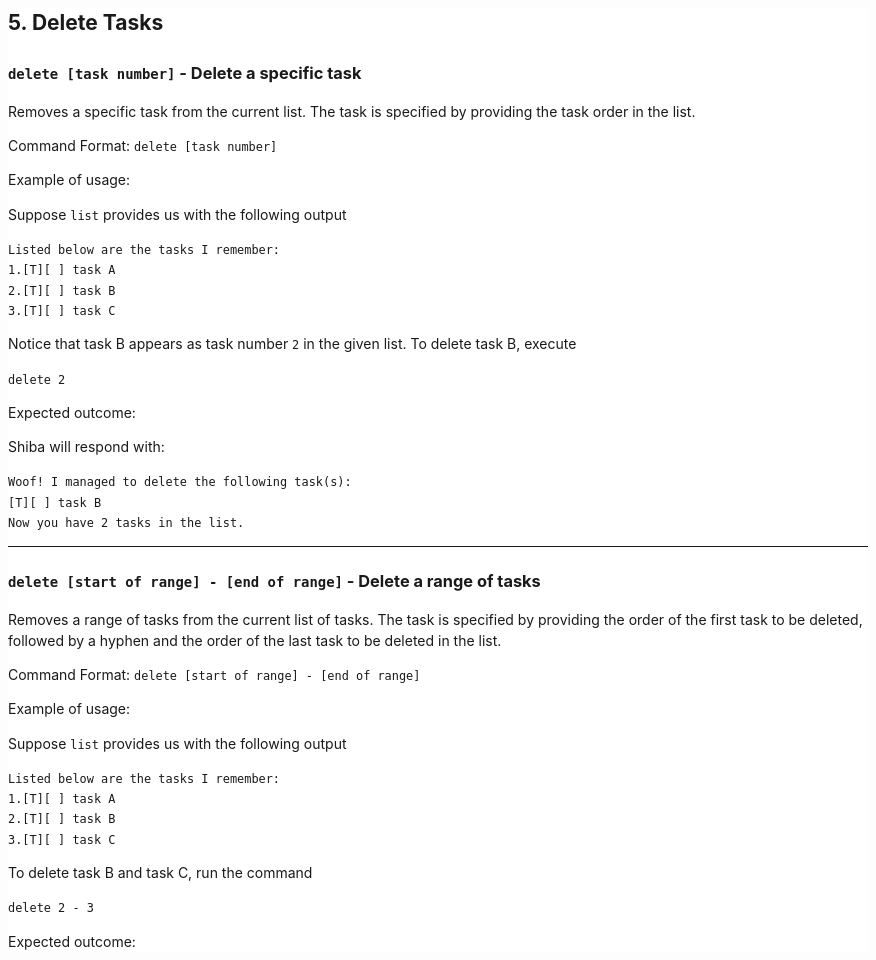 
## 5. Delete Tasks
### `delete [task number]` - Delete a specific task

Removes a specific task from the current list. The task is specified by providing the task order in the list.

Command Format: `delete [task number]`

Example of usage:

Suppose `list` provides us with the following output
```
Listed below are the tasks I remember: 
1.[T][ ] task A
2.[T][ ] task B
3.[T][ ] task C
```

Notice that task B appears as task number `2` in the given list. To delete task B, execute

`delete 2`

Expected outcome:

Shiba will respond with:

```
Woof! I managed to delete the following task(s):
[T][ ] task B
Now you have 2 tasks in the list.
```
---

### `delete [start of range] - [end of range]` - Delete a range of tasks

Removes a range of tasks from the current list of tasks. The task is specified by providing the order of the first task to be deleted, followed by a hyphen and the order of the last task to be deleted in the list.

Command Format: `delete [start of range] - [end of range]`

Example of usage:

Suppose `list` provides us with the following output
```
Listed below are the tasks I remember: 
1.[T][ ] task A
2.[T][ ] task B
3.[T][ ] task C
```

To delete task B and task C, run the command

`delete 2 - 3`

Expected outcome:
